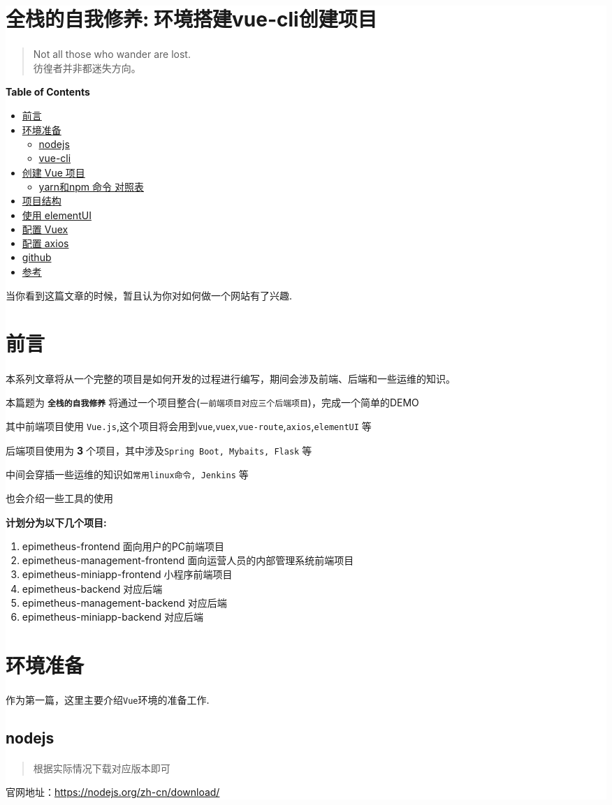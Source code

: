 <h1> 全栈的自我修养: 环境搭建vue-cli创建项目 </h1>

> Not all those who wander are lost. <br>
> 彷徨者并非都迷失方向。<br>


**Table of Contents**

- [前言](#前言)
- [环境准备](#环境准备)
  - [nodejs](#nodejs)
  - [vue-cli](#vue-cli)
- [创建 Vue 项目](#创建-vue-项目)
  - [yarn和npm 命令 对照表](#yarn和npm-命令-对照表)
- [项目结构](#项目结构)
- [使用 elementUI](#使用-elementui)
- [配置 Vuex](#配置-vuex)
- [配置 axios](#配置-axios)
- [github](#github)
- [参考](#参考)

当你看到这篇文章的时候，暂且认为你对如何做一个网站有了兴趣.

# 前言

本系列文章将从一个完整的项目是如何开发的过程进行编写，期间会涉及前端、后端和一些运维的知识。

本篇题为 **`全栈的自我修养`** 将通过一个项目整合(`一前端项目对应三个后端项目`)，完成一个简单的DEMO

其中前端项目使用 `Vue.js`,这个项目将会用到`vue`,`vuex`,`vue-route`,`axios`,`elementUI` 等

后端项目使用为 **3** 个项目，其中涉及`Spring Boot, Mybaits, Flask` 等

中间会穿插一些运维的知识如`常用linux命令, Jenkins` 等

也会介绍一些工具的使用

**计划分为以下几个项目:**

1. epimetheus-frontend 面向用户的PC前端项目
2. epimetheus-management-frontend 面向运营人员的内部管理系统前端项目
3. epimetheus-miniapp-frontend 小程序前端项目
4. epimetheus-backend 对应后端
5. epimetheus-management-backend 对应后端
6. epimetheus-miniapp-backend 对应后端

# 环境准备

作为第一篇，这里主要介绍`Vue`环境的准备工作.

## nodejs

> 根据实际情况下载对应版本即可

官网地址：https://nodejs.org/zh-cn/download/
